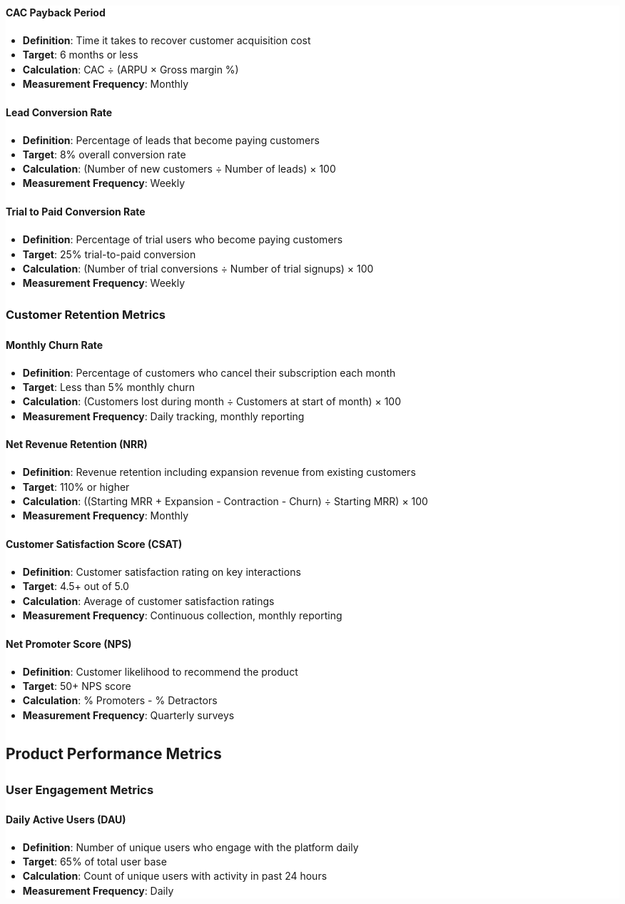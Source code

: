 #### CAC Payback Period
- **Definition**: Time it takes to recover customer acquisition cost
- **Target**: 6 months or less
- **Calculation**: CAC ÷ (ARPU × Gross margin %)
- **Measurement Frequency**: Monthly

#### Lead Conversion Rate
- **Definition**: Percentage of leads that become paying customers
- **Target**: 8% overall conversion rate
- **Calculation**: (Number of new customers ÷ Number of leads) × 100
- **Measurement Frequency**: Weekly

#### Trial to Paid Conversion Rate
- **Definition**: Percentage of trial users who become paying customers
- **Target**: 25% trial-to-paid conversion
- **Calculation**: (Number of trial conversions ÷ Number of trial signups) × 100
- **Measurement Frequency**: Weekly

### Customer Retention Metrics

#### Monthly Churn Rate
- **Definition**: Percentage of customers who cancel their subscription each month
- **Target**: Less than 5% monthly churn
- **Calculation**: (Customers lost during month ÷ Customers at start of month) × 100
- **Measurement Frequency**: Daily tracking, monthly reporting

#### Net Revenue Retention (NRR)
- **Definition**: Revenue retention including expansion revenue from existing customers
- **Target**: 110% or higher
- **Calculation**: ((Starting MRR + Expansion - Contraction - Churn) ÷ Starting MRR) × 100
- **Measurement Frequency**: Monthly

#### Customer Satisfaction Score (CSAT)
- **Definition**: Customer satisfaction rating on key interactions
- **Target**: 4.5+ out of 5.0
- **Calculation**: Average of customer satisfaction ratings
- **Measurement Frequency**: Continuous collection, monthly reporting

#### Net Promoter Score (NPS)
- **Definition**: Customer likelihood to recommend the product
- **Target**: 50+ NPS score
- **Calculation**: % Promoters - % Detractors
- **Measurement Frequency**: Quarterly surveys

## Product Performance Metrics

### User Engagement Metrics

#### Daily Active Users (DAU)
- **Definition**: Number of unique users who engage with the platform daily
- **Target**: 65% of total user base
- **Calculation**: Count of unique users with activity in past 24 hours
- **Measurement Frequency**: Daily
